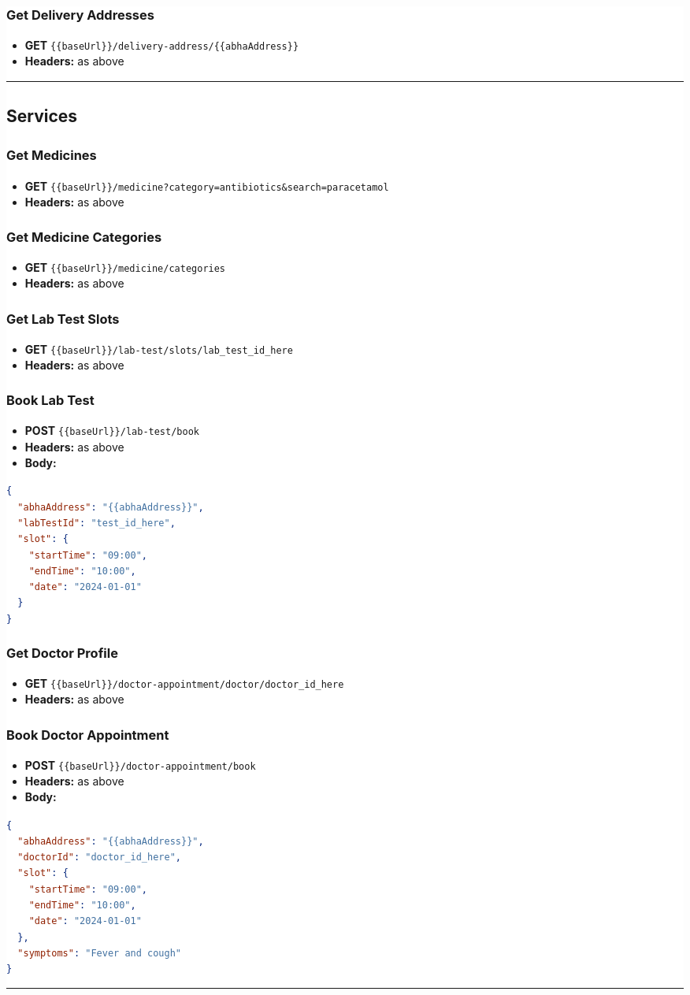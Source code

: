 ### Get Delivery Addresses
- **GET** `{{baseUrl}}/delivery-address/{{abhaAddress}}`
- **Headers:** as above

---

## Services

### Get Medicines
- **GET** `{{baseUrl}}/medicine?category=antibiotics&search=paracetamol`
- **Headers:** as above

### Get Medicine Categories
- **GET** `{{baseUrl}}/medicine/categories`
- **Headers:** as above

### Get Lab Test Slots
- **GET** `{{baseUrl}}/lab-test/slots/lab_test_id_here`
- **Headers:** as above

### Book Lab Test
- **POST** `{{baseUrl}}/lab-test/book`
- **Headers:** as above
- **Body:**
```json
{
  "abhaAddress": "{{abhaAddress}}",
  "labTestId": "test_id_here",
  "slot": {
    "startTime": "09:00",
    "endTime": "10:00",
    "date": "2024-01-01"
  }
}
```

### Get Doctor Profile
- **GET** `{{baseUrl}}/doctor-appointment/doctor/doctor_id_here`
- **Headers:** as above

### Book Doctor Appointment
- **POST** `{{baseUrl}}/doctor-appointment/book`
- **Headers:** as above
- **Body:**
```json
{
  "abhaAddress": "{{abhaAddress}}",
  "doctorId": "doctor_id_here",
  "slot": {
    "startTime": "09:00",
    "endTime": "10:00",
    "date": "2024-01-01"
  },
  "symptoms": "Fever and cough"
}
```

---